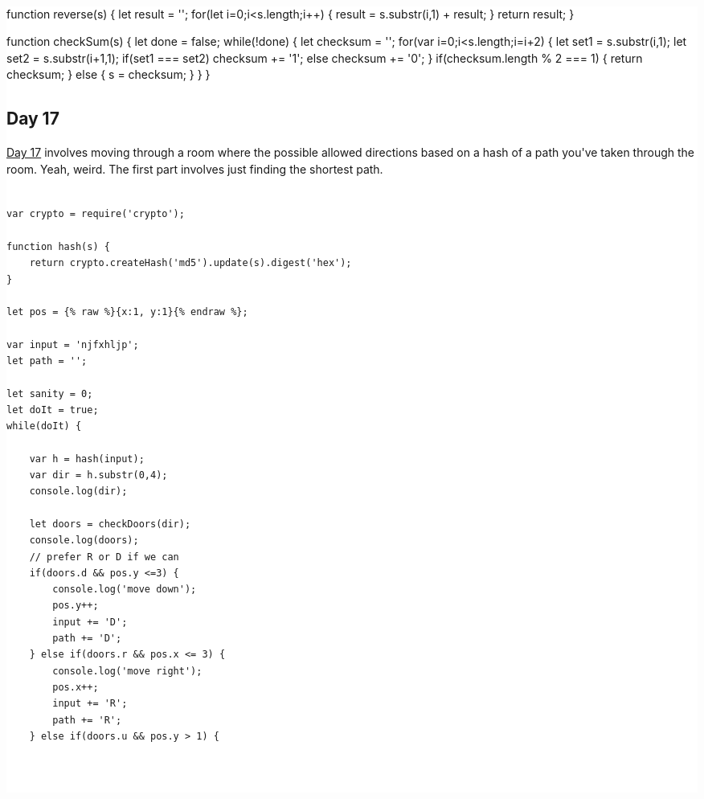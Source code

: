 function reverse(s) {
    let result = &#x27;&#x27;;
    for(let i=0;i&lt;s.length;i++) {
        result = s.substr(i,1) + result;
    }
    return result;
}

function checkSum(s) {
    let done = false;
    while(!done) { 
        let checksum = &#x27;&#x27;;
        for(var i=0;i&lt;s.length;i=i+2) {
            let set1 = s.substr(i,1);
            let set2 = s.substr(i+1,1);
            if(set1 === set2) checksum += &#x27;1&#x27;;
            else checksum += &#x27;0&#x27;; 
        }
        if(checksum.length % 2 === 1) {
            return checksum;
        } else {
            s = checksum;
        }
    }
}
</code></pre>

Day 17
---

[Day 17](http://adventofcode.com/2016/day/17) involves moving through a room where the possible allowed directions based on a hash of a path you've taken through the room. Yeah, weird. The first part involves just finding the shortest path.

<pre><code class="language-javascript">
var crypto = require(&#x27;crypto&#x27;);

function hash(s) {
    return crypto.createHash(&#x27;md5&#x27;).update(s).digest(&#x27;hex&#x27;);
}

let pos = {% raw %}{x:1, y:1}{% endraw %};

var input = &#x27;njfxhljp&#x27;;
let path = &#x27;&#x27;;

let sanity = 0;
let doIt = true;
while(doIt) {

    var h = hash(input);
    var dir = h.substr(0,4);
    console.log(dir);

    let doors = checkDoors(dir);
    console.log(doors);
    &#x2F;&#x2F; prefer R or D if we can
    if(doors.d &amp;&amp; pos.y &lt;=3) {
        console.log(&#x27;move down&#x27;);
        pos.y++;
        input += &#x27;D&#x27;;
        path += &#x27;D&#x27;;
    } else if(doors.r &amp;&amp; pos.x &lt;= 3) {
        console.log(&#x27;move right&#x27;);
        pos.x++;
        input += &#x27;R&#x27;;
        path += &#x27;R&#x27;;
    } else if(doors.u &amp;&amp; pos.y &gt; 1) {